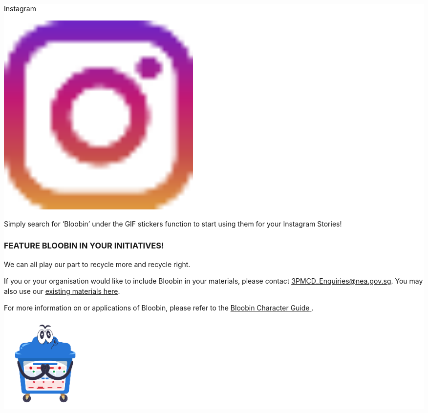 <td rowspan="1" colspan="1">
<p>Instagram</p>
<div class="isomer-image-wrapper">
<img style="width: 45%;" height="auto" width="100%" alt="Instagram" src="/images/Recycle Right/instagram_icon_tmb_thumb36.png">
</div>
</td>
<td rowspan="1" colspan="1">
<p>Simply search for ‘Bloobin’ under the GIF stickers function to start using
them for your Instagram Stories!</p>
</td>
</tr>
</tbody>
</table>
<h3>FEATURE BLOOBIN IN YOUR INITIATIVES!</h3>
<p>We can all play our part to recycle more and recycle right.&nbsp;</p>
<p>If you or your organisation would like to include Bloobin in your materials,&nbsp;please
contact <a href="mailto:3PMCD_Enquiries@nea.gov.sg" rel="noopener noreferrer nofollow" target="_blank"><u>3PMCD_Enquiries@nea.gov.sg</u></a>.
You may also use our <a href="/recycleright/resources" rel="noopener noreferrer nofollow" target="_blank"><u>existing materials here</u></a>.</p>
<p>For more information on or applications of Bloobin, please refer to the
<a href="#" rel="noopener noreferrer nofollow" target="_blank"><u>Bloobin Character Guide</u>
</a>.</p>
<div class="isomer-image-wrapper">
<img style="width: 20%;" height="auto" width="100%" alt="bloobin-in-awe" src="/images/Recycle Right/bloobin_in_awe_removebg_preview_tmb_thumb200.png">
</div>
<p></p>